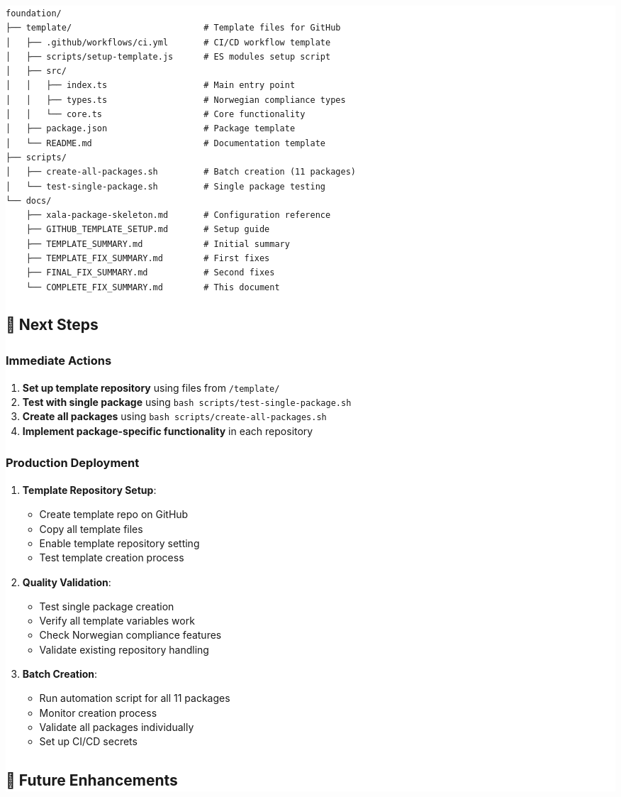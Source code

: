 ```
foundation/
├── template/                          # Template files for GitHub
│   ├── .github/workflows/ci.yml       # CI/CD workflow template
│   ├── scripts/setup-template.js      # ES modules setup script
│   ├── src/
│   │   ├── index.ts                   # Main entry point
│   │   ├── types.ts                   # Norwegian compliance types
│   │   └── core.ts                    # Core functionality
│   ├── package.json                   # Package template
│   └── README.md                      # Documentation template
├── scripts/
│   ├── create-all-packages.sh         # Batch creation (11 packages)
│   └── test-single-package.sh         # Single package testing
└── docs/
    ├── xala-package-skeleton.md       # Configuration reference
    ├── GITHUB_TEMPLATE_SETUP.md       # Setup guide
    ├── TEMPLATE_SUMMARY.md            # Initial summary
    ├── TEMPLATE_FIX_SUMMARY.md        # First fixes
    ├── FINAL_FIX_SUMMARY.md           # Second fixes
    └── COMPLETE_FIX_SUMMARY.md        # This document
```

## 🎯 **Next Steps**

### **Immediate Actions**

1. **Set up template repository** using files from `/template/`
2. **Test with single package** using `bash scripts/test-single-package.sh`
3. **Create all packages** using `bash scripts/create-all-packages.sh`
4. **Implement package-specific functionality** in each repository

### **Production Deployment**

1. **Template Repository Setup**:
   - Create template repo on GitHub
   - Copy all template files
   - Enable template repository setting
   - Test template creation process

2. **Quality Validation**:
   - Test single package creation
   - Verify all template variables work
   - Check Norwegian compliance features
   - Validate existing repository handling

3. **Batch Creation**:
   - Run automation script for all 11 packages
   - Monitor creation process
   - Validate all packages individually
   - Set up CI/CD secrets

## 🔮 **Future Enhancements**
